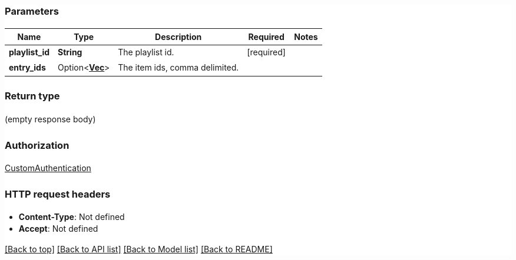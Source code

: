 ### Parameters


Name | Type | Description  | Required | Notes
------------- | ------------- | ------------- | ------------- | -------------
**playlist_id** | **String** | The playlist id. | [required] |
**entry_ids** | Option<[**Vec<String>**](String.md)> | The item ids, comma delimited. |  |

### Return type

 (empty response body)

### Authorization

[CustomAuthentication](../README.md#CustomAuthentication)

### HTTP request headers

- **Content-Type**: Not defined
- **Accept**: Not defined

[[Back to top]](#) [[Back to API list]](../README.md#documentation-for-api-endpoints) [[Back to Model list]](../README.md#documentation-for-models) [[Back to README]](../README.md)

